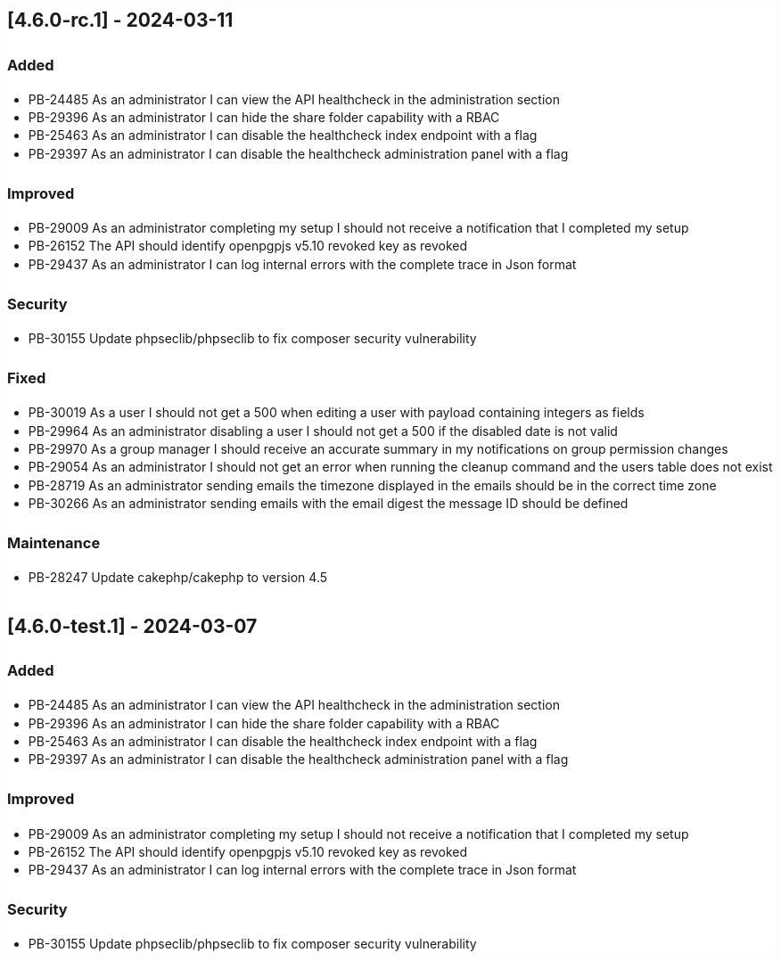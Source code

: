 ## [4.6.0-rc.1] - 2024-03-11
### Added
- PB-24485 As an administrator I can view the API healthcheck in the administration section
- PB-29396 As an administrator I can hide the share folder capability with a RBAC
- PB-25463 As an administrator I can disable the healthcheck index endpoint with a flag
- PB-29397 As an administrator I can disable the healthcheck administration panel with a flag

### Improved
- PB-29009 As an administrator completing my setup I should not receive a notification that I completed my setup
- PB-26152 The API should identify openpgpjs v5.10 revoked key as revoked
- PB-29437 As an administrator I can log internal errors with the complete trace in Json format

### Security
- PB-30155 Update phpseclib/phpseclib to fix composer security vulnerability

### Fixed
- PB-30019 As a user I should not get a 500 when editing a user with payload containing integers as fields
- PB-29964 As an administrator disabling a user I should not get a 500 if the disabled date is not valid
- PB-29970 As a group manager I should receive an accurate summary in my notifications on group permission changes
- PB-29054 As an administrator I should not get an error when running the cleanup command and the users table does not exist
- PB-28719 As an administrator sending emails the timezone displayed in the emails should be in the correct time zone
- PB-30266 As an administrator sending emails with the email digest the message ID should be defined

### Maintenance
- PB-28247 Update cakephp/cakephp to version 4.5

## [4.6.0-test.1] - 2024-03-07
### Added
- PB-24485 As an administrator I can view the API healthcheck in the administration section
- PB-29396 As an administrator I can hide the share folder capability with a RBAC
- PB-25463 As an administrator I can disable the healthcheck index endpoint with a flag
- PB-29397 As an administrator I can disable the healthcheck administration panel with a flag

### Improved
- PB-29009 As an administrator completing my setup I should not receive a notification that I completed my setup
- PB-26152 The API should identify openpgpjs v5.10 revoked key as revoked
- PB-29437 As an administrator I can log internal errors with the complete trace in Json format

### Security
- PB-30155 Update phpseclib/phpseclib to fix composer security vulnerability
